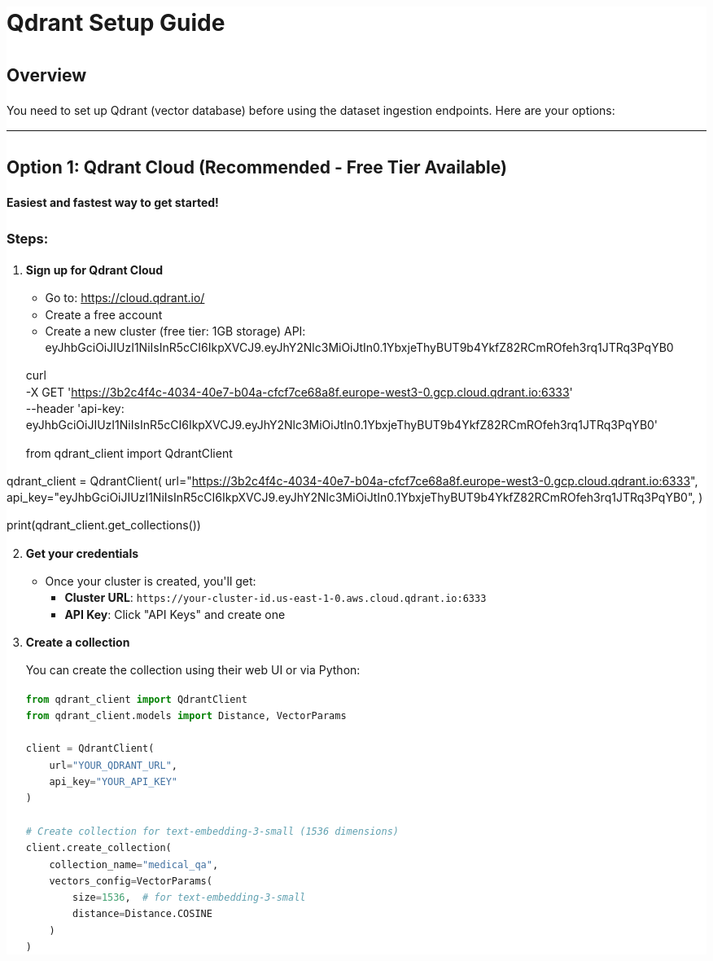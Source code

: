 # Qdrant Setup Guide

## Overview
You need to set up Qdrant (vector database) before using the dataset ingestion endpoints. Here are your options:

---

## Option 1: Qdrant Cloud (Recommended - Free Tier Available)

**Easiest and fastest way to get started!**

### Steps:

1. **Sign up for Qdrant Cloud**
   - Go to: https://cloud.qdrant.io/
   - Create a free account
   - Create a new cluster (free tier: 1GB storage)
   API: eyJhbGciOiJIUzI1NiIsInR5cCI6IkpXVCJ9.eyJhY2Nlc3MiOiJtIn0.1YbxjeThyBUT9b4YkfZ82RCmROfeh3rq1JTRq3PqYB0


   curl \
    -X GET 'https://3b2c4f4c-4034-40e7-b04a-cfcf7ce68a8f.europe-west3-0.gcp.cloud.qdrant.io:6333' \
    --header 'api-key: eyJhbGciOiJIUzI1NiIsInR5cCI6IkpXVCJ9.eyJhY2Nlc3MiOiJtIn0.1YbxjeThyBUT9b4YkfZ82RCmROfeh3rq1JTRq3PqYB0'

    from qdrant_client import QdrantClient

qdrant_client = QdrantClient(
    url="https://3b2c4f4c-4034-40e7-b04a-cfcf7ce68a8f.europe-west3-0.gcp.cloud.qdrant.io:6333", 
    api_key="eyJhbGciOiJIUzI1NiIsInR5cCI6IkpXVCJ9.eyJhY2Nlc3MiOiJtIn0.1YbxjeThyBUT9b4YkfZ82RCmROfeh3rq1JTRq3PqYB0",
)

print(qdrant_client.get_collections())

2. **Get your credentials**
   - Once your cluster is created, you'll get:
     - **Cluster URL**: `https://your-cluster-id.us-east-1-0.aws.cloud.qdrant.io:6333`
     - **API Key**: Click "API Keys" and create one

3. **Create a collection**
   
   You can create the collection using their web UI or via Python:
   
   ```python
   from qdrant_client import QdrantClient
   from qdrant_client.models import Distance, VectorParams

   client = QdrantClient(
       url="YOUR_QDRANT_URL",
       api_key="YOUR_API_KEY"
   )

   # Create collection for text-embedding-3-small (1536 dimensions)
   client.create_collection(
       collection_name="medical_qa",
       vectors_config=VectorParams(
           size=1536,  # for text-embedding-3-small
           distance=Distance.COSINE
       )
   )
   ```
